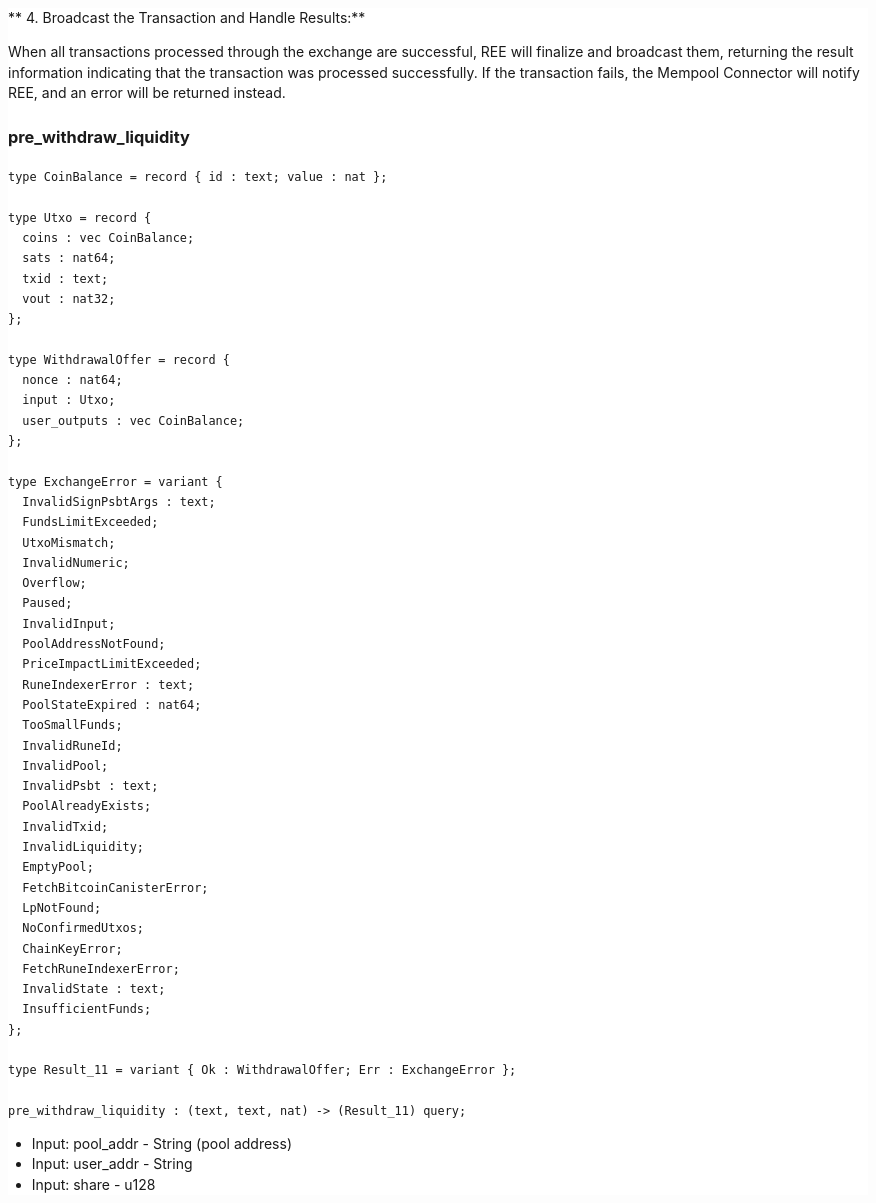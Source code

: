** 4. Broadcast the Transaction and Handle Results:**

When all transactions processed through the exchange are successful, REE will finalize and broadcast them, returning the result information indicating that the transaction was processed successfully. If the transaction fails, the Mempool Connector will notify REE, and an error will be returned instead.

### pre_withdraw_liquidity
```md
type CoinBalance = record { id : text; value : nat };

type Utxo = record {
  coins : vec CoinBalance;
  sats : nat64;
  txid : text;
  vout : nat32;
};

type WithdrawalOffer = record {
  nonce : nat64;
  input : Utxo;
  user_outputs : vec CoinBalance;
};

type ExchangeError = variant {
  InvalidSignPsbtArgs : text;
  FundsLimitExceeded;
  UtxoMismatch;
  InvalidNumeric;
  Overflow;
  Paused;
  InvalidInput;
  PoolAddressNotFound;
  PriceImpactLimitExceeded;
  RuneIndexerError : text;
  PoolStateExpired : nat64;
  TooSmallFunds;
  InvalidRuneId;
  InvalidPool;
  InvalidPsbt : text;
  PoolAlreadyExists;
  InvalidTxid;
  InvalidLiquidity;
  EmptyPool;
  FetchBitcoinCanisterError;
  LpNotFound;
  NoConfirmedUtxos;
  ChainKeyError;
  FetchRuneIndexerError;
  InvalidState : text;
  InsufficientFunds;
};

type Result_11 = variant { Ok : WithdrawalOffer; Err : ExchangeError };

pre_withdraw_liquidity : (text, text, nat) -> (Result_11) query;
```
* Input: pool_addr - String (pool address)
* Input: user_addr - String
* Input: share - u128
